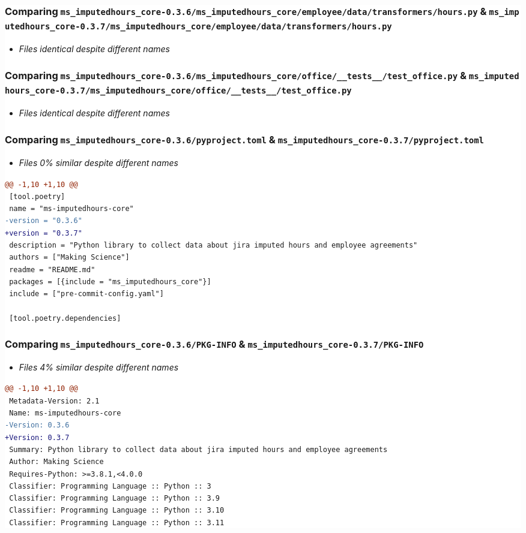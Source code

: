 ### Comparing `ms_imputedhours_core-0.3.6/ms_imputedhours_core/employee/data/transformers/hours.py` & `ms_imputedhours_core-0.3.7/ms_imputedhours_core/employee/data/transformers/hours.py`

 * *Files identical despite different names*

### Comparing `ms_imputedhours_core-0.3.6/ms_imputedhours_core/office/__tests__/test_office.py` & `ms_imputedhours_core-0.3.7/ms_imputedhours_core/office/__tests__/test_office.py`

 * *Files identical despite different names*

### Comparing `ms_imputedhours_core-0.3.6/pyproject.toml` & `ms_imputedhours_core-0.3.7/pyproject.toml`

 * *Files 0% similar despite different names*

```diff
@@ -1,10 +1,10 @@
 [tool.poetry]
 name = "ms-imputedhours-core"
-version = "0.3.6"
+version = "0.3.7"
 description = "Python library to collect data about jira imputed hours and employee agreements"
 authors = ["Making Science"]
 readme = "README.md"
 packages = [{include = "ms_imputedhours_core"}]
 include = ["pre-commit-config.yaml"]
 
 [tool.poetry.dependencies]
```

### Comparing `ms_imputedhours_core-0.3.6/PKG-INFO` & `ms_imputedhours_core-0.3.7/PKG-INFO`

 * *Files 4% similar despite different names*

```diff
@@ -1,10 +1,10 @@
 Metadata-Version: 2.1
 Name: ms-imputedhours-core
-Version: 0.3.6
+Version: 0.3.7
 Summary: Python library to collect data about jira imputed hours and employee agreements
 Author: Making Science
 Requires-Python: >=3.8.1,<4.0.0
 Classifier: Programming Language :: Python :: 3
 Classifier: Programming Language :: Python :: 3.9
 Classifier: Programming Language :: Python :: 3.10
 Classifier: Programming Language :: Python :: 3.11
```

